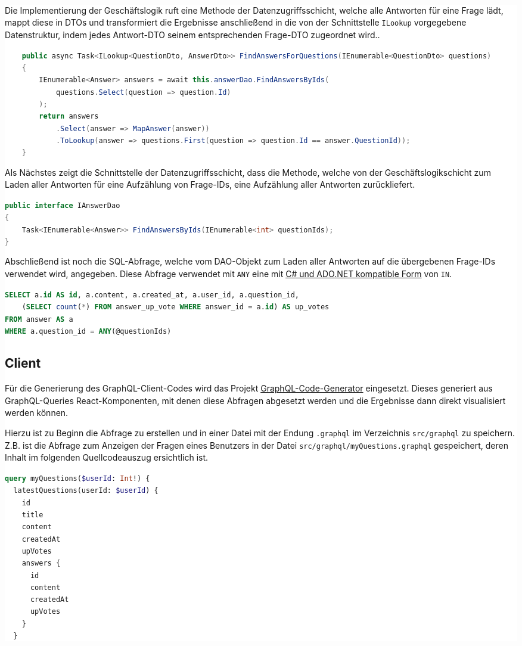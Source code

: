Die Implementierung der Geschäftslogik ruft eine Methode der Datenzugriffsschicht, welche alle Antworten für eine Frage lädt, mappt diese in DTOs und transformiert die Ergebnisse anschließend in die von der Schnittstelle `ILookup` vorgegebene Datenstruktur, indem jedes Antwort-DTO seinem entsprechenden Frage-DTO zugeordnet wird..

```c#
	public async Task<ILookup<QuestionDto, AnswerDto>> FindAnswersForQuestions(IEnumerable<QuestionDto> questions)
	{
		IEnumerable<Answer> answers = await this.answerDao.FindAnswersByIds(
			questions.Select(question => question.Id)
		);
		return answers
			.Select(answer => MapAnswer(answer))
			.ToLookup(answer => questions.First(question => question.Id == answer.QuestionId));
	}
```

Als Nächstes zeigt die Schnittstelle der Datenzugriffsschicht, dass die Methode, welche von der Geschäftslogikschicht zum Laden aller Antworten für eine Aufzählung von Frage-IDs, eine Aufzählung aller Antworten zurückliefert.

```c#
public interface IAnswerDao
{
	Task<IEnumerable<Answer>> FindAnswersByIds(IEnumerable<int> questionIds);
}
```

Abschließend ist noch die SQL-Abfrage, welche vom DAO-Objekt zum Laden aller Antworten auf die übergebenen Frage-IDs verwendet wird, angegeben.
Diese Abfrage verwendet mit `ANY` eine mit [C# und ADO.NET kompatible Form](https://www.ankursheel.com/blog/query-in-clause-dapper-npgsql/) von `IN`.

```sql
SELECT a.id AS id, a.content, a.created_at, a.user_id, a.question_id,
	(SELECT count(*) FROM answer_up_vote WHERE answer_id = a.id) AS up_votes
FROM answer AS a
WHERE a.question_id = ANY(@questionIds)
```

## Client

Für die Generierung des GraphQL-Client-Codes wird das Projekt [GraphQL-Code-Generator](https://github.com/dotansimha/graphql-code-generator) eingesetzt.
Dieses generiert aus GraphQL-Queries React-Komponenten, mit denen diese Abfragen abgesetzt werden und die Ergebnisse dann direkt visualisiert werden können.

Hierzu ist zu Beginn die Abfrage zu erstellen und in einer Datei mit der Endung `.graphql` im Verzeichnis `src/graphql` zu speichern.
Z.B. ist die Abfrage zum Anzeigen der Fragen eines Benutzers in der Datei `src/graphql/myQuestions.graphql` gespeichert, deren Inhalt im folgenden Quellcodeauszug ersichtlich ist.

```graphql
query myQuestions($userId: Int!) {
  latestQuestions(userId: $userId) {
	id
	title
	content
	createdAt
	upVotes
	answers {
	  id
	  content
	  createdAt
	  upVotes
	}
  }
```